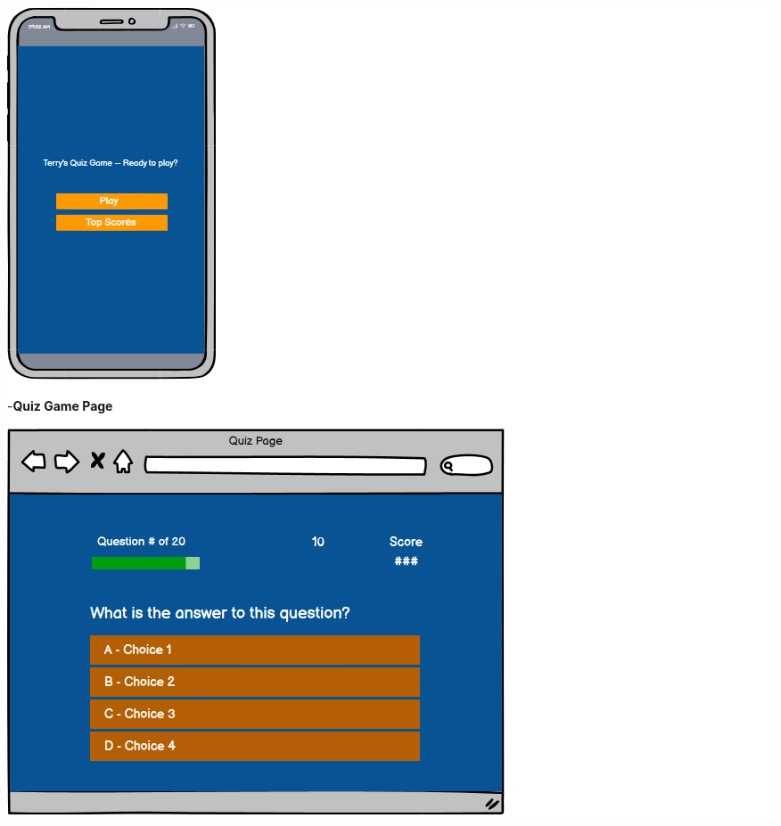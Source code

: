 ![Home page -Mobile view](assets/media/Mobile-view-homepage.png)

-__Quiz Game Page__

![Quiz game - Desktop View](assets/media/Desktop-view-quizpage.png)